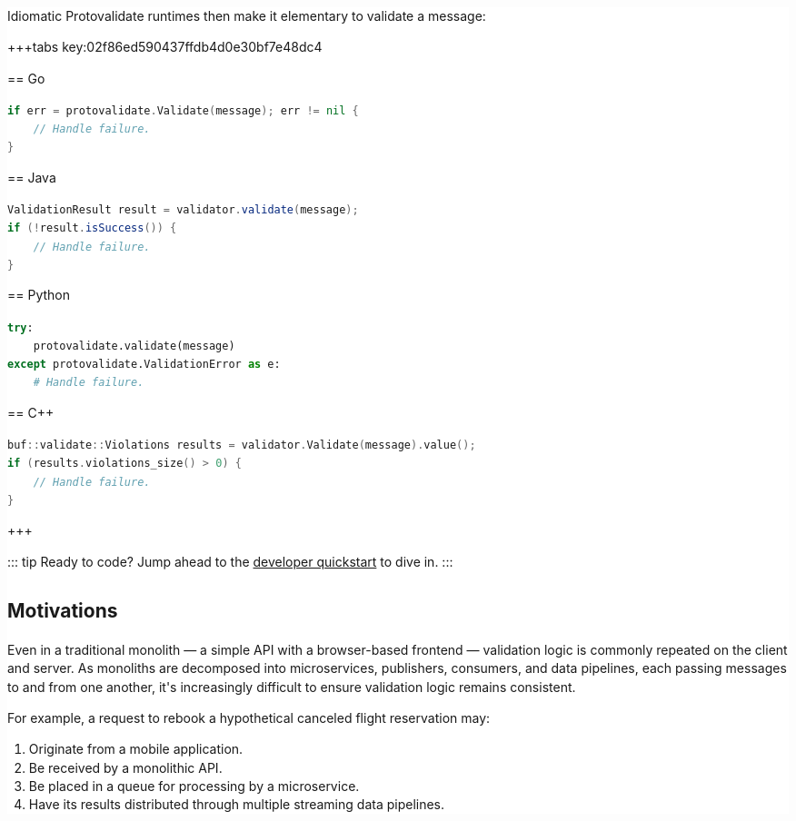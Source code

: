 Idiomatic Protovalidate runtimes then make it elementary to validate a message:

+++tabs key:02f86ed590437ffdb4d0e30bf7e48dc4

== Go

```go
if err = protovalidate.Validate(message); err != nil {
    // Handle failure.
}
```

== Java

```java
ValidationResult result = validator.validate(message);
if (!result.isSuccess()) {
    // Handle failure.
}
```

== Python

```python
try:
    protovalidate.validate(message)
except protovalidate.ValidationError as e:
    # Handle failure.
```

== C++

```cpp
buf::validate::Violations results = validator.Validate(message).value();
if (results.violations_size() > 0) {
    // Handle failure.
}
```

+++

::: tip Ready to code?
Jump ahead to the [developer quickstart](quickstart/) to dive in.
:::

## Motivations

Even in a traditional monolith — a simple API with a browser-based frontend — validation logic is commonly repeated on the client and server. As monoliths are decomposed into microservices, publishers, consumers, and data pipelines, each passing messages to and from one another, it's increasingly difficult to ensure validation logic remains consistent.

For example, a request to rebook a hypothetical canceled flight reservation may:

1.  Originate from a mobile application.
2.  Be received by a monolithic API.
3.  Be placed in a queue for processing by a microservice.
4.  Have its results distributed through multiple streaming data pipelines.
